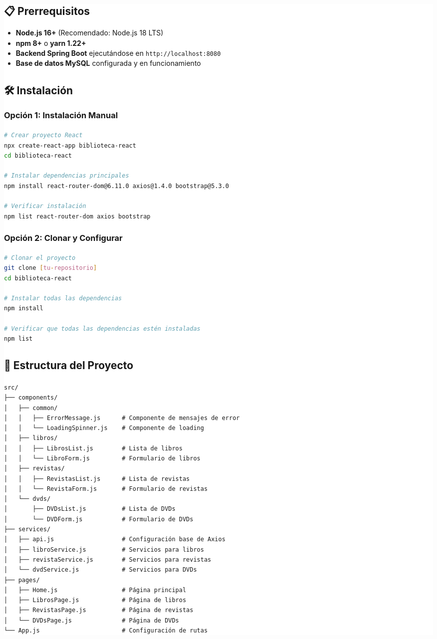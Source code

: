## 📋 Prerrequisitos

- **Node.js 16+** (Recomendado: Node.js 18 LTS)
- **npm 8+** o **yarn 1.22+**
- **Backend Spring Boot** ejecutándose en `http://localhost:8080`
- **Base de datos MySQL** configurada y en funcionamiento

## 🛠️ Instalación

### Opción 1: Instalación Manual
```bash
# Crear proyecto React
npx create-react-app biblioteca-react
cd biblioteca-react

# Instalar dependencias principales
npm install react-router-dom@6.11.0 axios@1.4.0 bootstrap@5.3.0

# Verificar instalación
npm list react-router-dom axios bootstrap
```

### Opción 2: Clonar y Configurar
```bash
# Clonar el proyecto
git clone [tu-repositorio]
cd biblioteca-react

# Instalar todas las dependencias
npm install

# Verificar que todas las dependencias estén instaladas
npm list
```

## 📁 Estructura del Proyecto

```
src/
├── components/
│   ├── common/
│   │   ├── ErrorMessage.js      # Componente de mensajes de error
│   │   └── LoadingSpinner.js    # Componente de loading
│   ├── libros/
│   │   ├── LibrosList.js        # Lista de libros
│   │   └── LibroForm.js         # Formulario de libros
│   ├── revistas/
│   │   ├── RevistasList.js      # Lista de revistas
│   │   └── RevistaForm.js       # Formulario de revistas
│   └── dvds/
│       ├── DVDsList.js          # Lista de DVDs
│       └── DVDForm.js           # Formulario de DVDs
├── services/
│   ├── api.js                   # Configuración base de Axios
│   ├── libroService.js          # Servicios para libros
│   ├── revistaService.js        # Servicios para revistas
│   └── dvdService.js            # Servicios para DVDs
├── pages/
│   ├── Home.js                  # Página principal
│   ├── LibrosPage.js            # Página de libros
│   ├── RevistasPage.js          # Página de revistas
│   └── DVDsPage.js              # Página de DVDs
└── App.js                       # Configuración de rutas
```